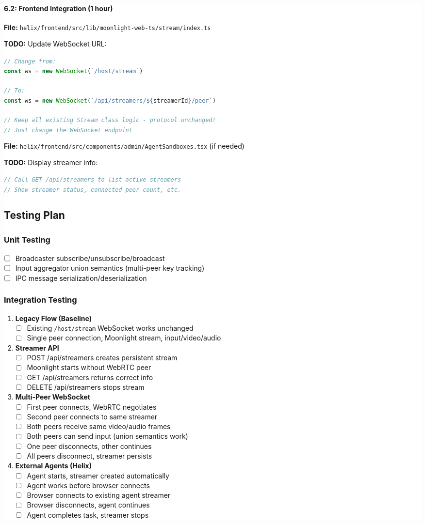 #### 6.2: Frontend Integration (1 hour)
**File:** `helix/frontend/src/lib/moonlight-web-ts/stream/index.ts`

**TODO:** Update WebSocket URL:

```typescript
// Change from:
const ws = new WebSocket(`/host/stream`)

// To:
const ws = new WebSocket(`/api/streamers/${streamerId}/peer`)

// Keep all existing Stream class logic - protocol unchanged!
// Just change the WebSocket endpoint
```

**File:** `helix/frontend/src/components/admin/AgentSandboxes.tsx` (if needed)

**TODO:** Display streamer info:

```typescript
// Call GET /api/streamers to list active streamers
// Show streamer status, connected peer count, etc.
```

## Testing Plan

### Unit Testing
- [ ] Broadcaster subscribe/unsubscribe/broadcast
- [ ] Input aggregator union semantics (multi-peer key tracking)
- [ ] IPC message serialization/deserialization

### Integration Testing
1. **Legacy Flow (Baseline)**
   - [ ] Existing `/host/stream` WebSocket works unchanged
   - [ ] Single peer connection, Moonlight stream, input/video/audio

2. **Streamer API**
   - [ ] POST /api/streamers creates persistent stream
   - [ ] Moonlight starts without WebRTC peer
   - [ ] GET /api/streamers returns correct info
   - [ ] DELETE /api/streamers stops stream

3. **Multi-Peer WebSocket**
   - [ ] First peer connects, WebRTC negotiates
   - [ ] Second peer connects to same streamer
   - [ ] Both peers receive same video/audio frames
   - [ ] Both peers can send input (union semantics work)
   - [ ] One peer disconnects, other continues
   - [ ] All peers disconnect, streamer persists

4. **External Agents (Helix)**
   - [ ] Agent starts, streamer created automatically
   - [ ] Agent works before browser connects
   - [ ] Browser connects to existing agent streamer
   - [ ] Browser disconnects, agent continues
   - [ ] Agent completes task, streamer stops
